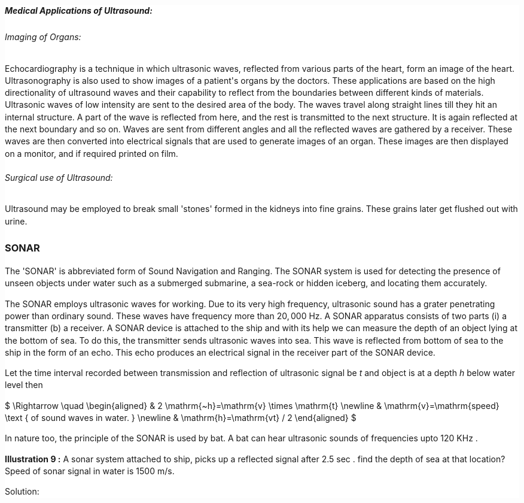 ##### Medical Applications of Ultrasound:

###### Imaging of Organs:

Echocardiography is a technique in which ultrasonic waves, reflected from various parts of the heart, form an image of the heart. Ultrasonography is also used to show images of a patient's organs by the doctors.
These applications are based on the high directionality of ultrasound waves and their capability to reflect from the boundaries between different kinds of materials. Ultrasonic waves of low intensity are sent to the desired area of the body. The waves travel along straight lines till they hit an internal structure. A part of the wave is reflected from here, and the rest is transmitted to the next structure. It is again reflected at the next boundary and so on. Waves are sent from different angles and all the reflected waves are gathered by a receiver. These waves are then converted into electrical signals that are used to generate images of an organ. These images are then displayed on a monitor, and if required printed on film.

###### Surgical use of Ultrasound:

Ultrasound may be employed to break small 'stones' formed in the kidneys into fine grains. These grains later get flushed out with urine.

### SONAR
The 'SONAR' is abbreviated form of Sound Navigation and Ranging. The SONAR system is used for detecting the presence of unseen objects under water such as a submerged submarine, a sea-rock or hidden iceberg, and locating them accurately.

The SONAR employs ultrasonic waves for working. Due to its very high frequency, ultrasonic sound has a grater penetrating power than ordinary sound. These waves have frequency more than $20,000 \mathrm{~Hz}$.
A SONAR apparatus consists of two parts (i) a transmitter (b) a receiver.
A SONAR device is attached to the ship and with its help we can measure the depth of an object lying at the bottom of sea. To do this, the transmitter sends ultrasonic waves into sea. This wave is reflected from bottom of sea to the ship in the form of an echo. This echo produces an electrical signal in the receiver part of the SONAR device.

Let the time interval recorded between transmission and reflection of ultrasonic signal be $t$ and object is at a depth $h$ below water level then

$
\Rightarrow \quad \begin{aligned}
& 2 \mathrm{~h}=\mathrm{v} \times \mathrm{t} \newline
& \mathrm{v}=\mathrm{speed} \text { of sound waves in water. } \newline
& \mathrm{h}=\mathrm{vt} / 2
\end{aligned}
$


In nature too, the principle of the SONAR is used by bat. A bat can hear ultrasonic sounds of frequencies upto 120 KHz .

**Illustration 9 :**
A sonar system attached to ship, picks up a reflected signal after 2.5 sec . find the depth of sea at that location? Speed of sonar signal in water is $1500 \mathrm{~m} / \mathrm{s}$.

Solution:

